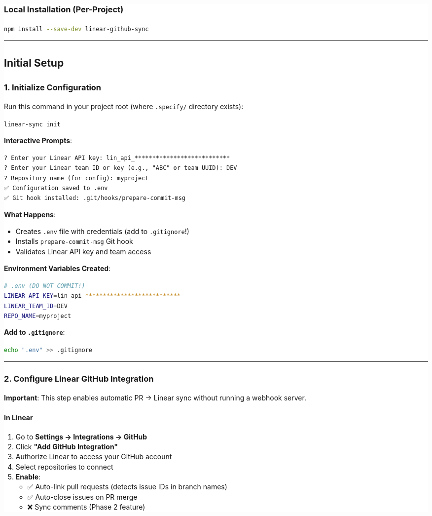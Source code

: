 ### Local Installation (Per-Project)

```bash
npm install --save-dev linear-github-sync
```

---

## Initial Setup

### 1. Initialize Configuration

Run this command in your project root (where `.specify/` directory exists):

```bash
linear-sync init
```

**Interactive Prompts**:

```
? Enter your Linear API key: lin_api_***************************
? Enter your Linear team ID or key (e.g., "ABC" or team UUID): DEV
? Repository name (for config): myproject
✅ Configuration saved to .env
✅ Git hook installed: .git/hooks/prepare-commit-msg
```

**What Happens**:
- Creates `.env` file with credentials (add to `.gitignore`!)
- Installs `prepare-commit-msg` Git hook
- Validates Linear API key and team access

**Environment Variables Created**:

```bash
# .env (DO NOT COMMIT!)
LINEAR_API_KEY=lin_api_***************************
LINEAR_TEAM_ID=DEV
REPO_NAME=myproject
```

**Add to `.gitignore`**:

```bash
echo ".env" >> .gitignore
```

---

### 2. Configure Linear GitHub Integration

**Important**: This step enables automatic PR → Linear sync without running a webhook server.

#### In Linear

1. Go to **Settings → Integrations → GitHub**
2. Click **"Add GitHub Integration"**
3. Authorize Linear to access your GitHub account
4. Select repositories to connect
5. **Enable**:
   - ✅ Auto-link pull requests (detects issue IDs in branch names)
   - ✅ Auto-close issues on PR merge
   - ❌ Sync comments (Phase 2 feature)
